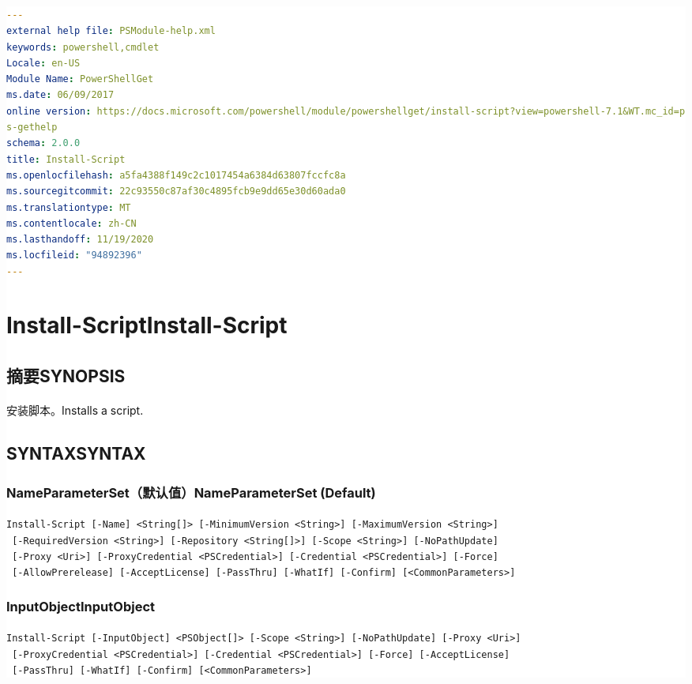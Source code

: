 ```yaml
---
external help file: PSModule-help.xml
keywords: powershell,cmdlet
Locale: en-US
Module Name: PowerShellGet
ms.date: 06/09/2017
online version: https://docs.microsoft.com/powershell/module/powershellget/install-script?view=powershell-7.1&WT.mc_id=ps-gethelp
schema: 2.0.0
title: Install-Script
ms.openlocfilehash: a5fa4388f149c2c1017454a6384d63807fccfc8a
ms.sourcegitcommit: 22c93550c87af30c4895fcb9e9dd65e30d60ada0
ms.translationtype: MT
ms.contentlocale: zh-CN
ms.lasthandoff: 11/19/2020
ms.locfileid: "94892396"
---
```

# <span data-ttu-id="51d23-103">Install-Script</span><span class="sxs-lookup"><span data-stu-id="51d23-103">Install-Script</span></span>

## <span data-ttu-id="51d23-104">摘要</span><span class="sxs-lookup"><span data-stu-id="51d23-104">SYNOPSIS</span></span>
<span data-ttu-id="51d23-105">安装脚本。</span><span class="sxs-lookup"><span data-stu-id="51d23-105">Installs a script.</span></span>

## <span data-ttu-id="51d23-106">SYNTAX</span><span class="sxs-lookup"><span data-stu-id="51d23-106">SYNTAX</span></span>

### <span data-ttu-id="51d23-107">NameParameterSet（默认值）</span><span class="sxs-lookup"><span data-stu-id="51d23-107">NameParameterSet (Default)</span></span>

```
Install-Script [-Name] <String[]> [-MinimumVersion <String>] [-MaximumVersion <String>]
 [-RequiredVersion <String>] [-Repository <String[]>] [-Scope <String>] [-NoPathUpdate]
 [-Proxy <Uri>] [-ProxyCredential <PSCredential>] [-Credential <PSCredential>] [-Force]
 [-AllowPrerelease] [-AcceptLicense] [-PassThru] [-WhatIf] [-Confirm] [<CommonParameters>]
```

### <span data-ttu-id="51d23-108">InputObject</span><span class="sxs-lookup"><span data-stu-id="51d23-108">InputObject</span></span>

```
Install-Script [-InputObject] <PSObject[]> [-Scope <String>] [-NoPathUpdate] [-Proxy <Uri>]
 [-ProxyCredential <PSCredential>] [-Credential <PSCredential>] [-Force] [-AcceptLicense]
 [-PassThru] [-WhatIf] [-Confirm] [<CommonParameters>]
```
